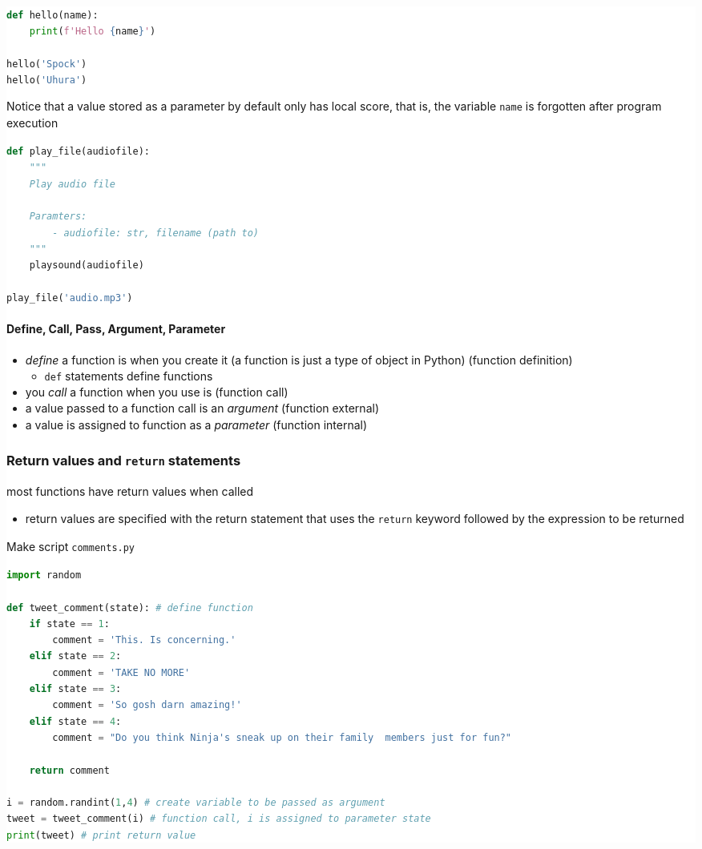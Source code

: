 ```py
def hello(name):
    print(f'Hello {name}')

hello('Spock')
hello('Uhura')
```

Notice that a value stored as a parameter by default only has local score, that is, the variable `name` is forgotten after program execution


```py
def play_file(audiofile):
    """
    Play audio file

    Paramters:
        - audiofile: str, filename (path to)
    """
    playsound(audiofile)

play_file('audio.mp3')
```

#### Define, Call, Pass, Argument, Parameter ####

* _define_ a function is when you create it (a function is just a type of object in Python) (function definition)
  * `def` statements define functions
* you _call_ a function when you use is (function call)
* a value passed to a function call is an _argument_ (function external)
* a value is assigned to function as a _parameter_ (function internal)

### Return values and `return` statements ###

most functions have return values when called

* return values are specified with the return statement that uses the `return` keyword followed by the expression to be returned

Make script `comments.py`

```py
import random

def tweet_comment(state): # define function
    if state == 1:
        comment = 'This. Is concerning.'
    elif state == 2:
        comment = 'TAKE NO MORE'
    elif state == 3:
        comment = 'So gosh darn amazing!'
    elif state == 4:
        comment = "Do you think Ninja's sneak up on their family  members just for fun?"

    return comment

i = random.randint(1,4) # create variable to be passed as argument
tweet = tweet_comment(i) # function call, i is assigned to parameter state
print(tweet) # print return value
```
